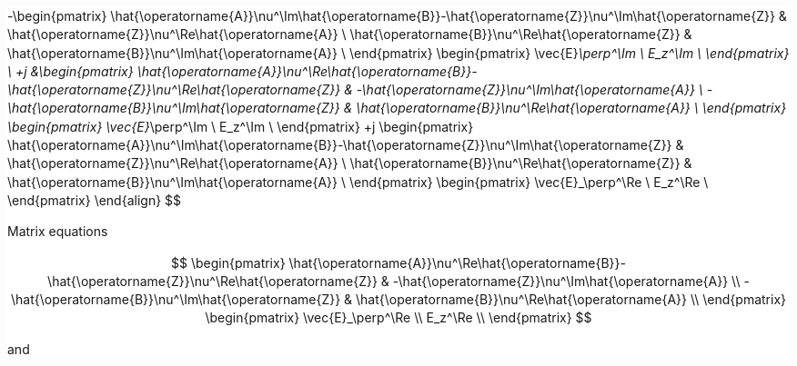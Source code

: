 -\begin{pmatrix}
\hat{\operatorname{A}}\nu^\Im\hat{\operatorname{B}}-\hat{\operatorname{Z}}\nu^\Im\hat{\operatorname{Z}} & \hat{\operatorname{Z}}\nu^\Re\hat{\operatorname{A}} \\
\hat{\operatorname{B}}\nu^\Re\hat{\operatorname{Z}} & \hat{\operatorname{B}}\nu^\Im\hat{\operatorname{A}} \\
\end{pmatrix}
\begin{pmatrix}
\vec{E}_\perp^\Im \\
E_z^\Im \\
\end{pmatrix} \\
+j
&\begin{pmatrix}
\hat{\operatorname{A}}\nu^\Re\hat{\operatorname{B}}-\hat{\operatorname{Z}}\nu^\Re\hat{\operatorname{Z}} & -\hat{\operatorname{Z}}\nu^\Im\hat{\operatorname{A}} \\
-\hat{\operatorname{B}}\nu^\Im\hat{\operatorname{Z}} & \hat{\operatorname{B}}\nu^\Re\hat{\operatorname{A}} \\
\end{pmatrix}
\begin{pmatrix}
\vec{E}_\perp^\Im \\
E_z^\Im \\
\end{pmatrix}
+j
\begin{pmatrix}
\hat{\operatorname{A}}\nu^\Im\hat{\operatorname{B}}-\hat{\operatorname{Z}}\nu^\Im\hat{\operatorname{Z}} & \hat{\operatorname{Z}}\nu^\Re\hat{\operatorname{A}} \\
\hat{\operatorname{B}}\nu^\Re\hat{\operatorname{Z}} & \hat{\operatorname{B}}\nu^\Im\hat{\operatorname{A}} \\
\end{pmatrix}
\begin{pmatrix}
\vec{E}_\perp^\Re \\
E_z^\Re \\
\end{pmatrix}
\end{align}
$$



Matrix equations

$$
\begin{pmatrix}
\hat{\operatorname{A}}\nu^\Re\hat{\operatorname{B}}-\hat{\operatorname{Z}}\nu^\Re\hat{\operatorname{Z}} & -\hat{\operatorname{Z}}\nu^\Im\hat{\operatorname{A}} \\
-\hat{\operatorname{B}}\nu^\Im\hat{\operatorname{Z}} & \hat{\operatorname{B}}\nu^\Re\hat{\operatorname{A}} \\
\end{pmatrix}
\begin{pmatrix}
\vec{E}_\perp^\Re \\
E_z^\Re \\
\end{pmatrix}
$$

and
